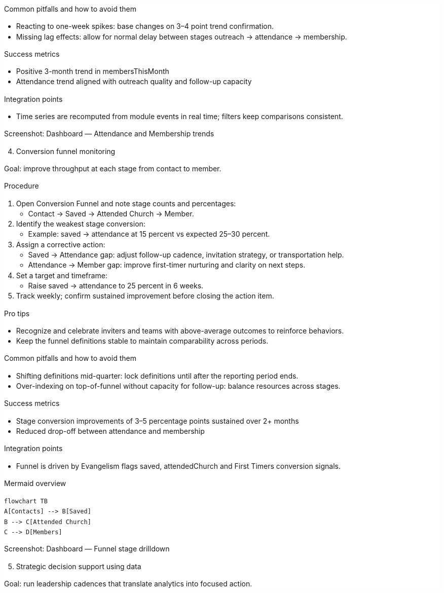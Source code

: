 Common pitfalls and how to avoid them
- Reacting to one-week spikes: base changes on 3–4 point trend confirmation.
- Missing lag effects: allow for normal delay between stages outreach → attendance → membership.

Success metrics
- Positive 3-month trend in membersThisMonth
- Attendance trend aligned with outreach quality and follow-up capacity

Integration points
- Time series are recomputed from module events in real time; filters keep comparisons consistent.

Screenshot: Dashboard — Attendance and Membership trends

4. Conversion funnel monitoring

Goal: improve throughput at each stage from contact to member.

Procedure
1. Open Conversion Funnel and note stage counts and percentages:
   - Contact → Saved → Attended Church → Member.
2. Identify the weakest stage conversion:
   - Example: saved → attendance at 15 percent vs expected 25–30 percent.
3. Assign a corrective action:
   - Saved → Attendance gap: adjust follow-up cadence, invitation strategy, or transportation help.
   - Attendance → Member gap: improve first-timer nurturing and clarity on next steps.
4. Set a target and timeframe:
   - Raise saved → attendance to 25 percent in 6 weeks.
5. Track weekly; confirm sustained improvement before closing the action item.

Pro tips
- Recognize and celebrate inviters and teams with above-average outcomes to reinforce behaviors.
- Keep the funnel definitions stable to maintain comparability across periods.

Common pitfalls and how to avoid them
- Shifting definitions mid-quarter: lock definitions until after the reporting period ends.
- Over-indexing on top-of-funnel without capacity for follow-up: balance resources across stages.

Success metrics
- Stage conversion improvements of 3–5 percentage points sustained over 2+ months
- Reduced drop-off between attendance and membership

Integration points
- Funnel is driven by Evangelism flags saved, attendedChurch and First Timers conversion signals.

Mermaid overview
```mermaid
flowchart TB
A[Contacts] --> B[Saved]
B --> C[Attended Church]
C --> D[Members]
```

Screenshot: Dashboard — Funnel stage drilldown

5. Strategic decision support using data

Goal: run leadership cadences that translate analytics into focused action.
